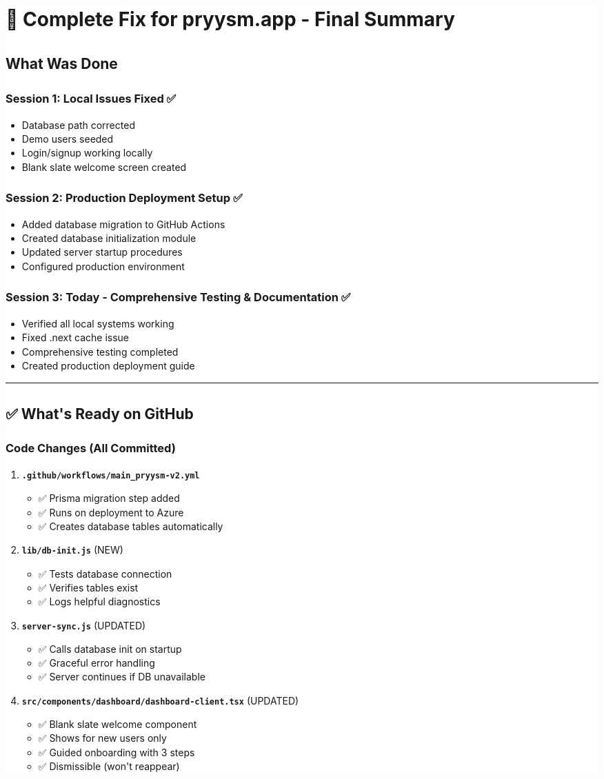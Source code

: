 # 🎯 Complete Fix for pryysm.app - Final Summary

## What Was Done

### Session 1: Local Issues Fixed ✅
- Database path corrected
- Demo users seeded
- Login/signup working locally
- Blank slate welcome screen created

### Session 2: Production Deployment Setup ✅
- Added database migration to GitHub Actions
- Created database initialization module
- Updated server startup procedures
- Configured production environment

### Session 3: Today - Comprehensive Testing & Documentation ✅
- Verified all local systems working
- Fixed .next cache issue
- Comprehensive testing completed
- Created production deployment guide

---

## ✅ What's Ready on GitHub

### Code Changes (All Committed)
1. **`.github/workflows/main_pryysm-v2.yml`**
   - ✅ Prisma migration step added
   - ✅ Runs on deployment to Azure
   - ✅ Creates database tables automatically

2. **`lib/db-init.js`** (NEW)
   - ✅ Tests database connection
   - ✅ Verifies tables exist
   - ✅ Logs helpful diagnostics

3. **`server-sync.js`** (UPDATED)
   - ✅ Calls database init on startup
   - ✅ Graceful error handling
   - ✅ Server continues if DB unavailable

4. **`src/components/dashboard/dashboard-client.tsx`** (UPDATED)
   - ✅ Blank slate welcome component
   - ✅ Shows for new users only
   - ✅ Guided onboarding with 3 steps
   - ✅ Dismissible (won't reappear)
